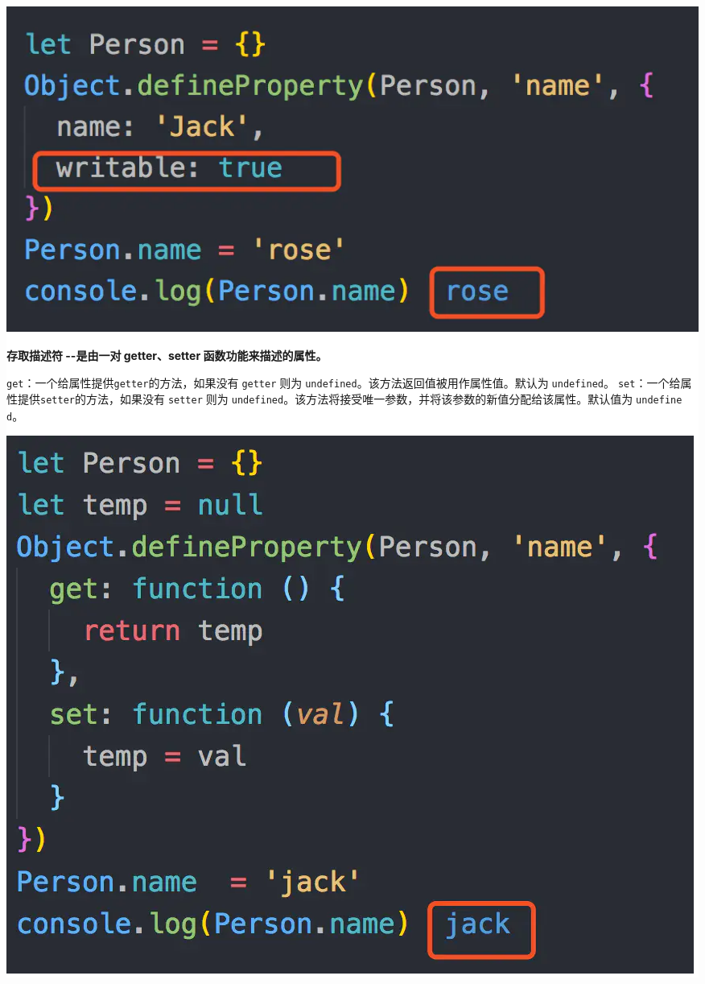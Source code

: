 ![5016475-69e4dc45d0a6c764](image/5016475-69e4dc45d0a6c764.webp)

**存取描述符 --是由一对 getter、setter 函数功能来描述的属性。**

`get`：一个给属性提供`getter`的方法，如果没有 `getter` 则为 `undefined`。该方法返回值被用作属性值。默认为 `undefined`。
`set`：一个给属性提供`setter`的方法，如果没有 `setter` 则为 `undefined`。该方法将接受唯一参数，并将该参数的新值分配给该属性。默认值为 `undefined`。

![5016475-96b00b053d6fd42a](image/5016475-96b00b053d6fd42a.webp)
